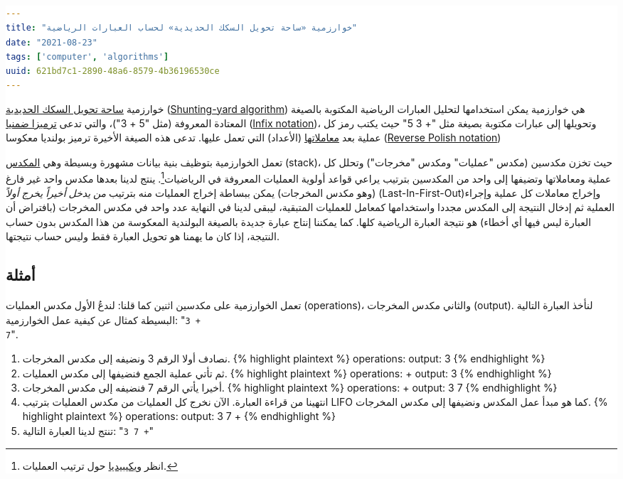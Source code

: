 ```yaml
---
title: "خوارزمية «ساحة تحويل السكك الحديدية» لحساب العبارات الرياضية"
date: "2021-08-23"
tags: ['computer', 'algorithms']
uuid: 621bd7c1-2890-48a6-8579-4b36196530ce
---
```


خوارزمية [ساحة تحويل السكك الحديدية](https://www.youtube.com/watch?v=CE-7Qptga7c) ([Shunting-yard algorithm](https://en.wikipedia.org/wiki/Shunting-yard_algorithm))
هي خوارزمية يمكن استخدامها لتحليل العبارات الرياضية المكتوبة بالصيغة المعتادة المعروفة (مثل "5 + 3")،
والتي تدعى [ترميزا ضمنيا](https://ar.wikipedia.org/wiki/%D8%AA%D8%B1%D9%85%D9%8A%D8%B2_%D8%B6%D9%85%D9%86%D9%8A) ([Infix notation](https://en.wikipedia.org/wiki/Infix_notation))،
وتحويلها إلى عبارات مكتوبة بصيغة مثل <span dir="ltr">"5 3 +"</span>
حيث يكتب رمز كل عملية بعد [معاملاتها](https://ar.wikipedia.org/wiki/%D9%85%D8%B9%D8%A7%D9%85%D9%84_%D8%AD%D8%B3%D8%A7%D8%A8%D9%8A) (الأعداد) التي تعمل عليها.
تدعى هذه الصيغة الأخيرة ترميز بولنديا معكوسا ([Reverse Polish notation](https://en.wikipedia.org/wiki/Reverse_Polish_notation))

تعمل الخوارزمية بتوظيف بنية بيانات مشهورة وبسيطة وهي [المكدس](https://ar.wikipedia.org/wiki/%D9%85%D9%83%D8%AF%D8%B3_(%D8%A8%D9%86%D9%8A%D8%A9_%D8%A8%D9%8A%D8%A7%D9%86%D8%A7%D8%AA)) (stack)،
حيث تخزن مكدسين (مكدس "عمليات" ومكدس "مخرجات") وتحلل كل عملية ومعاملاتها وتضيفها إلى واحد من المكدسين بترتيب يراعي قواعد
أولوية العمليات المعروفة في الرياضيات[^1]. ينتج لدينا بعدها مكدس واحد غير فارغ (وهو مكدس المخرجات)
يمكن ببساطة إخراج العمليات منه بترتيب *من يدخل أخيراً يخرج أولاً* (Last-In-First-Out)‏
وإخراج معاملات كل عملية وإجراء العملية ثم إدخال النتيجة إلى المكدس مجددا واستخدامها كمعامل للعمليات المتبقية،
ليبقى لدينا في النهاية عدد واحد في مكدس المخرجات (بافتراض أن العبارة ليس فيها أي أخطاء) هو نتيجة العبارة الرياضية كلها.
كما يمكننا إنتاج عبارة جديدة بالصيغة البولندية المعكوسة من هذا المكدس بدون حساب النتيجة،
إذا كان ما يهمنا هو تحويل العبارة فقط وليس حساب نتيجتها.

## أمثلة

تعمل الخوارزمية على مكدسين اثنين كما قلنا: لندعُ الأول مكدس العمليات (operations)، والثاني مكدس المخرجات (output).
لنأخذ العبارة التالية البسيطة كمثال عن كيفية عمل الخوارزمية: "<code dir="ltr">3 + 7</code>".

1) نصادف أولا الرقم 3 ونضيفه إلى مكدس المخرجات.
{% highlight plaintext %}
operations: 
output: 3
{% endhighlight %}
2) ثم تأتي عملية الجمع فنضيفها إلى مكدس العمليات.
{% highlight plaintext %}
operations: +
output: 3
{% endhighlight %}
3) أخيرا يأتي الرقم 7 فنضيفه إلى مكدس المخرجات.
{% highlight plaintext %}
operations: +
output: 3 7
{% endhighlight %}
4) انتهينا من قراءة العبارة. الآن نخرج كل العمليات من مكدس العمليات بترتيب LIFO كما هو مبدأ عمل المكدس
  ونضيفها إلى مكدس المخرجات.
{% highlight plaintext %}
operations:
output: 3 7 +
{% endhighlight %}
5) تنتج لدينا العبارة التالية: "<code dir="ltr">3 7 +</code>"


[^1]: انظر [ويكيبيديا](https://ar.wikipedia.org/wiki/%D8%AA%D8%B1%D8%AA%D9%8A%D8%A8_%D8%A7%D9%84%D8%B9%D9%85%D9%84%D9%8A%D8%A7%D8%AA_%D8%A7%D9%84%D8%AD%D8%B3%D8%A7%D8%A8%D9%8A%D8%A9#%D8%AA%D8%B1%D8%AA%D9%8A%D8%A8_%D9%85%D8%B3%D8%AA%D9%88%D9%89_%D8%A7%D9%84%D8%B9%D9%85%D9%84%D9%8A%D8%A7%D8%AA) حول ترتيب العمليات.
[^2]: ليس هناك في الحقيقة إجماع حول هذه القاعدة لكن يبدو أن الحساب من اليمين (right-associative) هو الشائع بين لغات البرمجة. انظر <https://codeplea.com/exponentiation-associativity-options> لمزيد من التفاصيل.